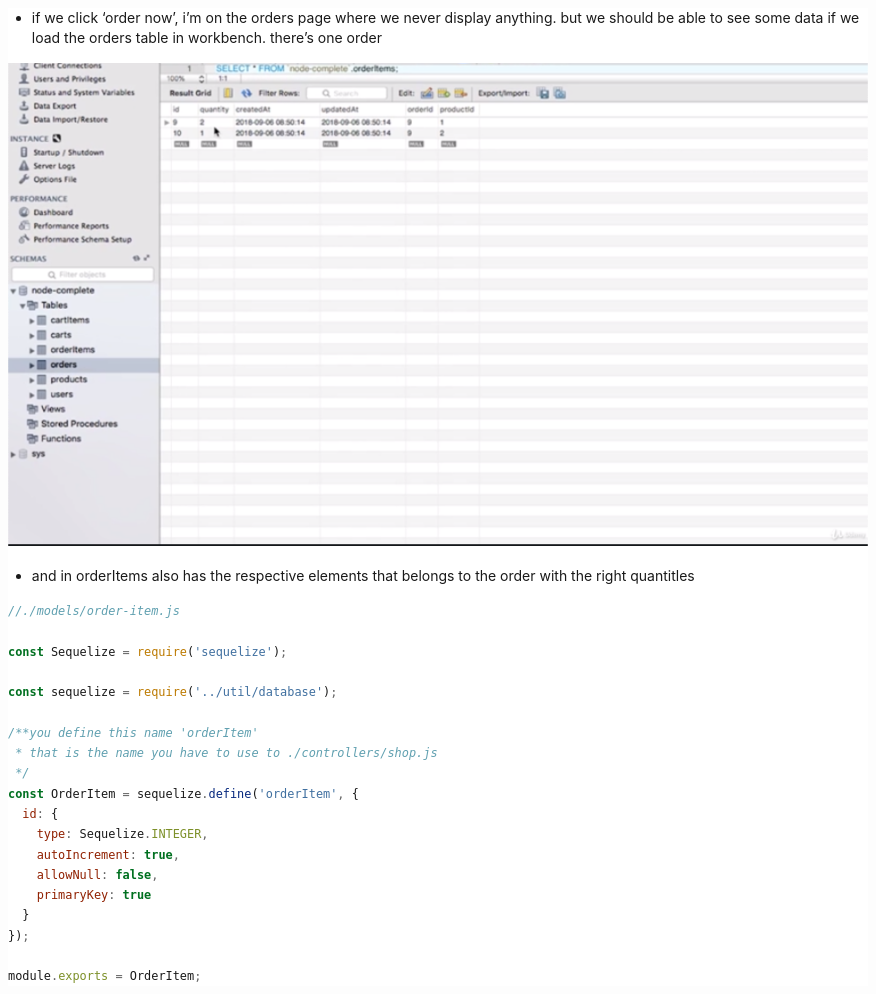 - if we click ‘order now’, i’m on the orders page where we never display anything. but we should be able to see some data if we load the orders table in workbench. there’s one order

![](images/168-storing-caritems-as-orderitems-16.png)

- and in orderItems also has the respective elements that belongs to the order with the right quantitles

```js
//./models/order-item.js

const Sequelize = require('sequelize');

const sequelize = require('../util/database');

/**you define this name 'orderItem'
 * that is the name you have to use to ./controllers/shop.js
 */
const OrderItem = sequelize.define('orderItem', {
  id: {
    type: Sequelize.INTEGER,
    autoIncrement: true,
    allowNull: false,
    primaryKey: true
  }
});

module.exports = OrderItem;
```
